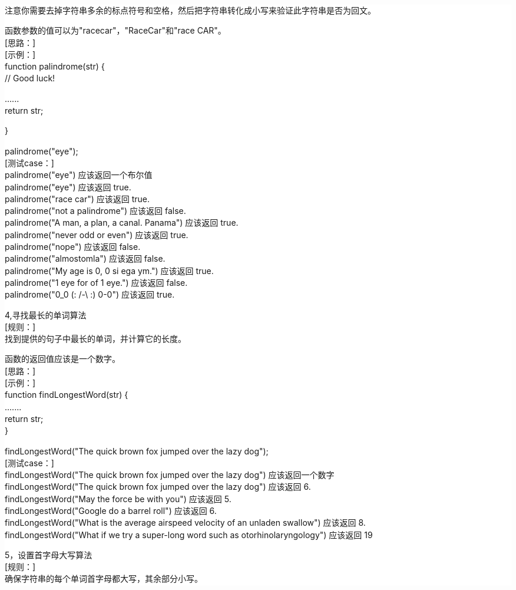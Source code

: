 注意你需要去掉字符串多余的标点符号和空格，然后把字符串转化成小写来验证此字符串是否为回文。<br/>

函数参数的值可以为"racecar"，"RaceCar"和"race CAR"。<br/>
[思路：]<br/>
[示例：]<br/>
function palindrome(str) {<br/>
// Good luck!<br/>

......<br/>
    return str;<br/>

}<br/>

palindrome("eye");<br/>
[测试case：]<br/>
palindrome("eye") 应该返回一个布尔值<br/>
palindrome("eye") 应该返回 true.<br/>
palindrome("race car") 应该返回 true.<br/>
palindrome("not a palindrome") 应该返回 false.<br/>
palindrome("A man, a plan, a canal. Panama") 应该返回 true.<br/>
palindrome("never odd or even") 应该返回 true.<br/>
palindrome("nope") 应该返回 false.<br/>
palindrome("almostomla") 应该返回 false.<br/>
palindrome("My age is 0, 0 si ega ym.") 应该返回 true.<br/>
palindrome("1 eye for of 1 eye.") 应该返回 false.<br/>
palindrome("0_0 (: /-\ :) 0-0") 应该返回 true.<br/>
</p>
<p>
4,寻找最长的单词算法<br/>
[规则：]<br/>
找到提供的句子中最长的单词，并计算它的长度。<br/>

函数的返回值应该是一个数字。<br/>
[思路：]<br/>
[示例：]<br/>
function findLongestWord(str) {<br/>
  .......<br/>
return str;<br/>
}<br/>

findLongestWord("The quick brown fox jumped over the lazy dog");<br/>
[测试case：]<br/>
findLongestWord("The quick brown fox jumped over the lazy dog") 应该返回一个数字<br/>
findLongestWord("The quick brown fox jumped over the lazy dog") 应该返回 6.<br/>
findLongestWord("May the force be with you") 应该返回 5.<br/>
findLongestWord("Google do a barrel roll") 应该返回 6.<br/>
findLongestWord("What is the average airspeed velocity of an unladen swallow") 应该返回 8.<br/>
findLongestWord("What if we try a super-long word such as otorhinolaryngology") 应该返回 19<br/>
</p>
<p>
5，设置首字母大写算法<br/>
[规则：]<br/>
确保字符串的每个单词首字母都大写，其余部分小写。<br/>
